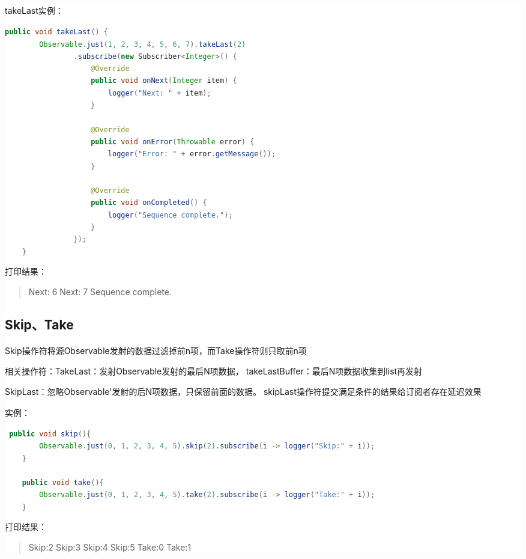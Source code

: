 takeLast实例：

```java
public void takeLast() {
        Observable.just(1, 2, 3, 4, 5, 6, 7).takeLast(2)
                .subscribe(new Subscriber<Integer>() {
                    @Override
                    public void onNext(Integer item) {
                        logger("Next: " + item);
                    }

                    @Override
                    public void onError(Throwable error) {
                        logger("Error: " + error.getMessage());
                    }

                    @Override
                    public void onCompleted() {
                        logger("Sequence complete.");
                    }
                });
    }
```

打印结果：

>Next: 6 
 Next: 7 
 Sequence complete.

## Skip、Take 
  
Skip操作符将源Observable发射的数据过滤掉前n项，而Take操作符则只取前n项

相关操作符：TakeLast：发射Observable发射的最后N项数据，
takeLastBuffer：最后N项数据收集到list再发射

SkipLast：忽略Observable'发射的后N项数据，只保留前面的数据。
skipLast操作符提交满足条件的结果给订阅者存在延迟效果


实例：

```java
 public void skip(){
        Observable.just(0, 1, 2, 3, 4, 5).skip(2).subscribe(i -> logger("Skip:" + i));
    }

    public void take(){
        Observable.just(0, 1, 2, 3, 4, 5).take(2).subscribe(i -> logger("Take:" + i));
    }
```

打印结果：

>Skip:2
Skip:3
Skip:4
Skip:5
Take:0
Take:1
